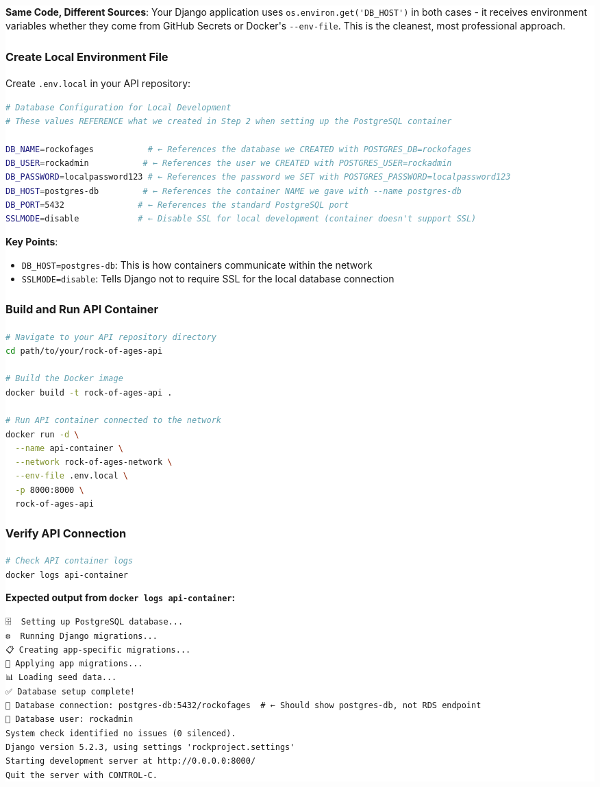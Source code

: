 **Same Code, Different Sources**: Your Django application uses `os.environ.get('DB_HOST')` in both cases - it receives environment variables whether they come from GitHub Secrets or Docker's `--env-file`. This is the cleanest, most professional approach.

### Create Local Environment File
Create `.env.local` in your API repository:

```bash
# Database Configuration for Local Development
# These values REFERENCE what we created in Step 2 when setting up the PostgreSQL container

DB_NAME=rockofages           # ← References the database we CREATED with POSTGRES_DB=rockofages
DB_USER=rockadmin           # ← References the user we CREATED with POSTGRES_USER=rockadmin  
DB_PASSWORD=localpassword123 # ← References the password we SET with POSTGRES_PASSWORD=localpassword123
DB_HOST=postgres-db         # ← References the container NAME we gave with --name postgres-db
DB_PORT=5432               # ← References the standard PostgreSQL port
SSLMODE=disable            # ← Disable SSL for local development (container doesn't support SSL)
```

**Key Points**:
- `DB_HOST=postgres-db`: This is how containers communicate within the network
- `SSLMODE=disable`: Tells Django not to require SSL for the local database connection

### Build and Run API Container
```bash
# Navigate to your API repository directory
cd path/to/your/rock-of-ages-api

# Build the Docker image
docker build -t rock-of-ages-api .

# Run API container connected to the network
docker run -d \
  --name api-container \
  --network rock-of-ages-network \
  --env-file .env.local \
  -p 8000:8000 \
  rock-of-ages-api
```

### Verify API Connection
```bash
# Check API container logs
docker logs api-container
```

**Expected output from `docker logs api-container`:**
```
🗄️  Setting up PostgreSQL database...
⚙️  Running Django migrations...
📋 Creating app-specific migrations...
🔧 Applying app migrations...
📊 Loading seed data...
✅ Database setup complete!
🔗 Database connection: postgres-db:5432/rockofages  # ← Should show postgres-db, not RDS endpoint
👤 Database user: rockadmin
System check identified no issues (0 silenced).
Django version 5.2.3, using settings 'rockproject.settings'
Starting development server at http://0.0.0.0:8000/
Quit the server with CONTROL-C.
```
